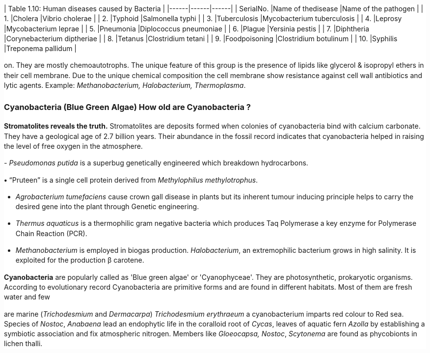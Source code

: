 
| Table 1.10: Human diseases caused by Bacteria |
|------|------|------|
| SerialNo. |Name of thedisease |Name of the pathogen |
| 1. |Cholera |Vibrio cholerae |
| 2. |Typhoid |Salmonella typhi |
| 3. |Tuberculosis |Mycobacterium tuberculosis |
| 4. |Leprosy |Mycobacterium leprae |
| 5. |Pneumonia |Diplococcus pneumoniae |
| 6. |Plague |Yersinia pestis |
| 7. |Diphtheria |Corynebacterium diptheriae |
| 8. |Tetanus |Clostridium tetani |
| 9. |Foodpoisoning |Clostridium botulinum |
| 10. |Syphilis |Treponema pallidum |
  

on. They are mostly chemoautotrophs. The unique feature of this group is the presence of lipids like glycerol & isopropyl ethers in their cell membrane. Due to the unique chemical composition the cell membrane show resistance against cell wall antibiotics and lytic agents. Example: _Methanobacterium, Halobacterium, Thermoplasma_.

### Cyanobacteria (Blue Green Algae) How old are Cyanobacteria ?


**Stromatolites reveals the truth.** Stromatolites are deposits formed when colonies of cyanobacteria bind with calcium carbonate. They have a geological age of 2.7 billion years. Their abundance in the fossil record indicates that cyanobacteria helped in raising the level of free oxygen in the atmosphere.

_- Pseudomonas putida_ is a superbug genetically engineered which breakdown hydrocarbons.

**•** “Pruteen” is a single cell protein derived from _Methylophilus_ _methylotrophus_.

- _Agrobacterium tumefaciens_ cause crown gall disease in plants but its inherent tumour inducing principle helps to carry the desired gene into the plant through Genetic engineering.

- _Thermus aquaticus_ is a thermophilic gram negative bacteria which produces Taq Polymerase a key enzyme for Polymerase Chain Reaction (PCR).

- _Methanobacterium_ is employed in biogas production. _Halobacterium_, an extremophilic bacterium grows in high salinity. It is exploited for the production β carotene.

**Cyanobacteria** are popularly called as 'Blue green algae' or 'Cyanophyceae'. They are photosynthetic, prokaryotic organisms. According to evolutionary record Cyanobacteria are primitive forms and are found in different habitats. Most of them are fresh water and few  

are marine (_Trichodesmium_ and _Dermacarpa_) _Trichodesmium erythraeum_ a cyanobacterium imparts red colour to Red sea. Species of _Nostoc_, _Anabaena_ lead an endophytic life in the coralloid root of _Cycas_, leaves of aquatic fern _Azolla_ by establishing a symbiotic association and fix atmospheric nitrogen. Members like _Gloeocapsa,_ _Nostoc_, _Scytonema_ are found as phycobionts in lichen thalli.
